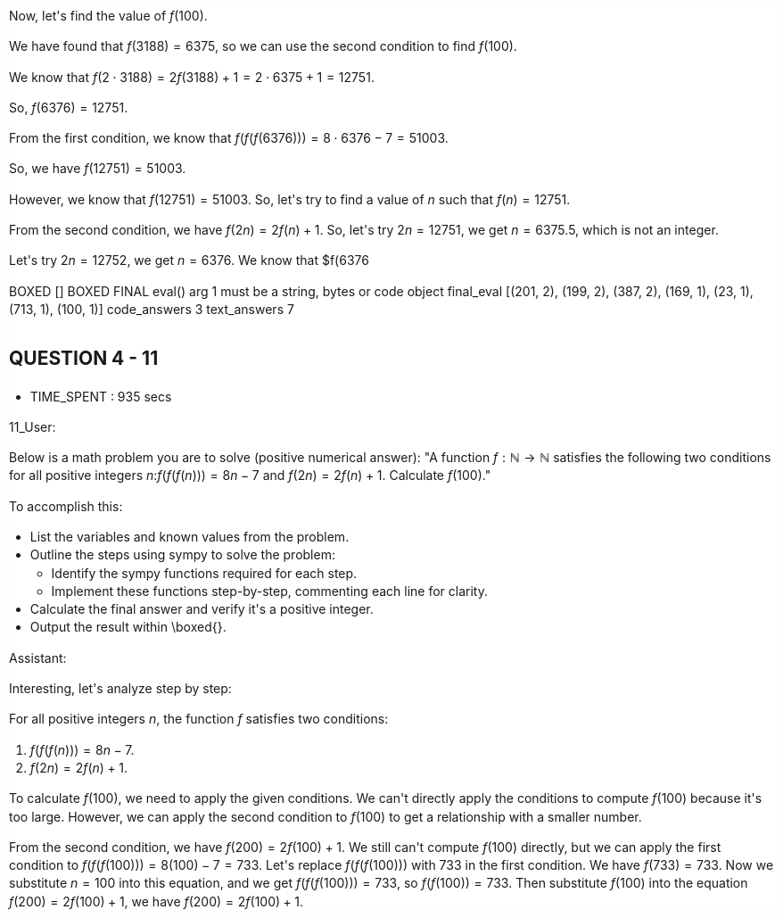 Now, let's find the value of $f(100)$. 

We have found that $f(3188) = 6375$, so we can use the second condition to find $f(100)$. 

We know that $f(2\cdot3188) = 2f(3188) + 1 = 2\cdot6375 + 1 = 12751$.

So, $f(6376) = 12751$.

From the first condition, we know that $f(f(f(6376))) = 8\cdot6376 - 7 = 51003$.

So, we have $f(12751) = 51003$.

However, we know that $f(12751) = 51003$. So, let's try to find a value of $n$ such that $f(n) = 12751$. 

From the second condition, we have $f(2n) = 2f(n) + 1$. So, let's try $2n = 12751$, we get $n = 6375.5$, which is not an integer. 

Let's try $2n = 12752$, we get $n = 6376$. We know that $f(6376

BOXED []
BOXED FINAL 
eval() arg 1 must be a string, bytes or code object final_eval
[(201, 2), (199, 2), (387, 2), (169, 1), (23, 1), (713, 1), (100, 1)]
code_answers 3 text_answers 7



## QUESTION 4 - 11 
- TIME_SPENT : 935 secs

11_User:

Below is a math problem you are to solve (positive numerical answer):
"A function $f: \mathbb N \to \mathbb N$ satisfies the following two conditions for all positive integers $n$:$f(f(f(n)))=8n-7$ and $f(2n)=2f(n)+1$. Calculate $f(100)$."

To accomplish this:
- List the variables and known values from the problem.
- Outline the steps using sympy to solve the problem:
  * Identify the sympy functions required for each step.
  * Implement these functions step-by-step, commenting each line for clarity.
- Calculate the final answer and verify it's a positive integer.
- Output the result within \boxed{}.

Assistant:

Interesting, let's analyze step by step:



For all positive integers $n$, the function $f$ satisfies two conditions:
1. $f(f(f(n)))=8n-7$.
2. $f(2n)=2f(n)+1$.

To calculate $f(100)$, we need to apply the given conditions. We can't directly apply the conditions to compute $f(100)$ because it's too large. However, we can apply the second condition to $f(100)$ to get a relationship with a smaller number.

From the second condition, we have $f(200)=2f(100)+1$. We still can't compute $f(100)$ directly, but we can apply the first condition to $f(f(f(100)))=8(100)-7=733$. Let's replace $f(f(f(100)))$ with $733$ in the first condition. We have $f(733)=733$. Now we substitute $n=100$ into this equation, and we get $f(f(f(100)))=733$, so $f(f(100))=733$. Then substitute $f(100)$ into the equation $f(200)=2f(100)+1$, we have $f(200)=2f(100)+1$.
